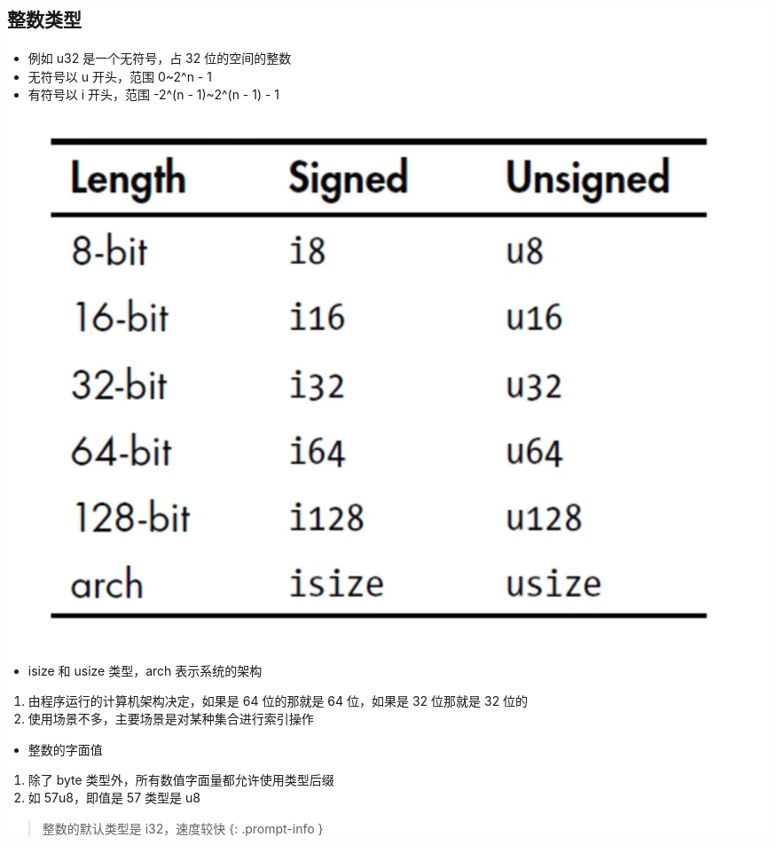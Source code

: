 ## 整数类型
* 例如 u32 是一个无符号，占 32 位的空间的整数
* 无符号以 u 开头，范围 0~2^n - 1
* 有符号以 i 开头，范围 -2^(n - 1)~2^(n - 1) - 1


![integer](/assets/img/images/rust/integer.png)


* isize 和 usize 类型，arch 表示系统的架构
1. 由程序运行的计算机架构决定，如果是 64 位的那就是 64 位，如果是 32 位那就是 32 位的
2. 使用场景不多，主要场景是对某种集合进行索引操作

* 整数的字面值
1. 除了 byte 类型外，所有数值字面量都允许使用类型后缀
2. 如 57u8，即值是 57 类型是 u8

> 整数的默认类型是 i32，速度较快
{: .prompt-info }

